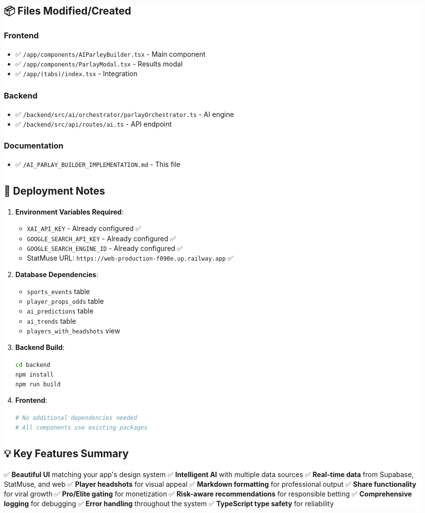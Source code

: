 ## 📦 Files Modified/Created

### Frontend
- ✅ `/app/components/AIParleyBuilder.tsx` - Main component
- ✅ `/app/components/ParlayModal.tsx` - Results modal
- ✅ `/app/(tabs)/index.tsx` - Integration

### Backend
- ✅ `/backend/src/ai/orchestrator/parlayOrchestrator.ts` - AI engine
- ✅ `/backend/src/api/routes/ai.ts` - API endpoint

### Documentation
- ✅ `/AI_PARLAY_BUILDER_IMPLEMENTATION.md` - This file

## 🚀 Deployment Notes

1. **Environment Variables Required**:
   - `XAI_API_KEY` - Already configured ✅
   - `GOOGLE_SEARCH_API_KEY` - Already configured ✅
   - `GOOGLE_SEARCH_ENGINE_ID` - Already configured ✅
   - StatMuse URL: `https://web-production-f090e.up.railway.app` ✅

2. **Database Dependencies**:
   - `sports_events` table
   - `player_props_odds` table
   - `ai_predictions` table
   - `ai_trends` table
   - `players_with_headshots` view

3. **Backend Build**:
   ```bash
   cd backend
   npm install
   npm run build
   ```

4. **Frontend**:
   ```bash
   # No additional dependencies needed
   # All components use existing packages
   ```

## 💡 Key Features Summary

✅ **Beautiful UI** matching your app's design system
✅ **Intelligent AI** with multiple data sources
✅ **Real-time data** from Supabase, StatMuse, and web
✅ **Player headshots** for visual appeal
✅ **Markdown formatting** for professional output
✅ **Share functionality** for viral growth
✅ **Pro/Elite gating** for monetization
✅ **Risk-aware recommendations** for responsible betting
✅ **Comprehensive logging** for debugging
✅ **Error handling** throughout the system
✅ **TypeScript type safety** for reliability
